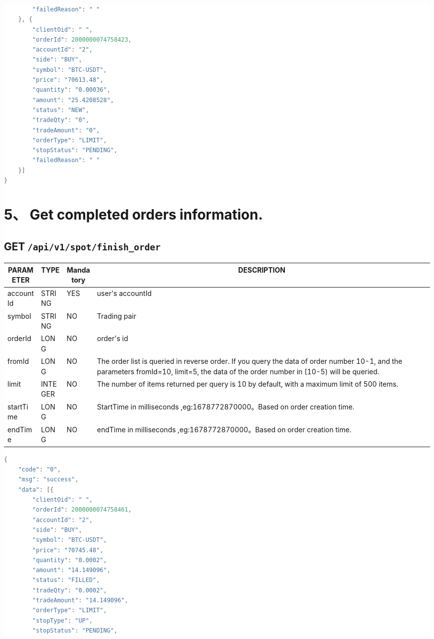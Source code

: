 ``` java
		"failedReason": " "
	}, {
		"clientOid": " ",
		"orderId": 2000000074758423,
		"accountId": "2",
		"side": "BUY",
		"symbol": "BTC-USDT",
		"price": "70613.48",
		"quantity": "0.00036",
		"amount": "25.4208528",
		"status": "NEW",
		"tradeQty": "0",
		"tradeAmount": "0",
		"orderType": "LIMIT",
		"stopStatus": "PENDING",
		"failedReason": " "
	}]
}

```



# 5、 Get completed orders information.
## GET `/api/v1/spot/finish_order`


| **PARAMETER** | **TYPE** | **Mandatory** | **DESCRIPTION** |
| --- | --- | --- | --- |
| accountId | STRING | YES | user's accountId |
| symbol | STRING | NO | Trading pair |
| orderId | LONG | NO | order's id|
| fromId | LONG | NO | The order list is queried in reverse order. If you query the data of order number 10-1, and the parameters fromId=10, limit=5, the data of the order number in [10-5) will be queried.|
| limit | INTEGER | NO | The number of items returned per query is 10 by default, with a maximum limit of 500 items.|
| startTime    | LONG    | NO | StartTime in milliseconds ,eg:1678772870000。Based on order creation time.
| endTime    | LONG    | NO | endTime in milliseconds ,eg:1678772870000。Based on order creation time.





``` java
{
	"code": "0",
	"msg": "success",
	"data": [{
		"clientOid": " ",
		"orderId": 2000000074758461,
		"accountId": "2",
		"side": "BUY",
		"symbol": "BTC-USDT",
		"price": "70745.48",
		"quantity": "0.0002",
		"amount": "14.149096",
		"status": "FILLED",
		"tradeQty": "0.0002",
		"tradeAmount": "14.149096",
		"orderType": "LIMIT",
		"stopType": "UP",
		"stopStatus": "PENDING",
```